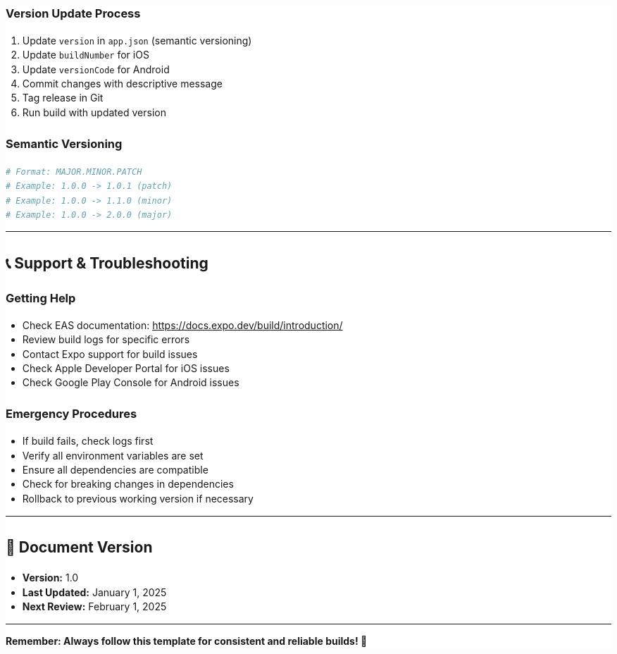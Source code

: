 ### **Version Update Process**
1. Update `version` in `app.json` (semantic versioning)
2. Update `buildNumber` for iOS
3. Update `versionCode` for Android
4. Commit changes with descriptive message
5. Tag release in Git
6. Run build with updated version

### **Semantic Versioning**
```bash
# Format: MAJOR.MINOR.PATCH
# Example: 1.0.0 -> 1.0.1 (patch)
# Example: 1.0.0 -> 1.1.0 (minor)
# Example: 1.0.0 -> 2.0.0 (major)
```

---

## 📞 **Support & Troubleshooting**

### **Getting Help**
- Check EAS documentation: https://docs.expo.dev/build/introduction/
- Review build logs for specific errors
- Contact Expo support for build issues
- Check Apple Developer Portal for iOS issues
- Check Google Play Console for Android issues

### **Emergency Procedures**
- If build fails, check logs first
- Verify all environment variables are set
- Ensure all dependencies are compatible
- Check for breaking changes in dependencies
- Rollback to previous working version if necessary

---

## 📝 **Document Version**
- **Version:** 1.0
- **Last Updated:** January 1, 2025
- **Next Review:** February 1, 2025

---

**Remember: Always follow this template for consistent and reliable builds! 🎯** 